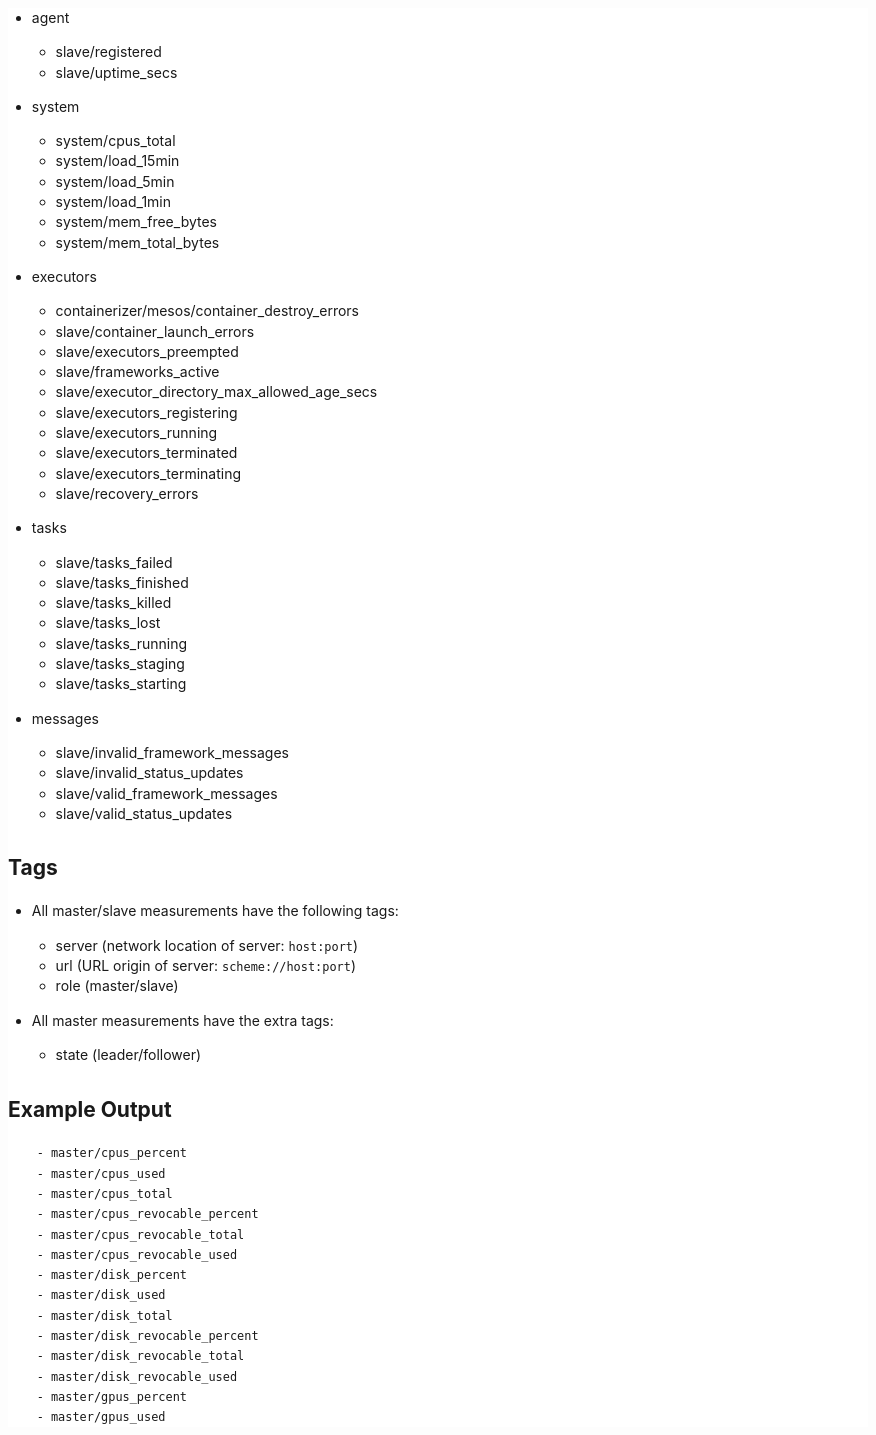 - agent
  - slave/registered
  - slave/uptime_secs

- system
  - system/cpus_total
  - system/load_15min
  - system/load_5min
  - system/load_1min
  - system/mem_free_bytes
  - system/mem_total_bytes

- executors
  - containerizer/mesos/container_destroy_errors
  - slave/container_launch_errors
  - slave/executors_preempted
  - slave/frameworks_active
  - slave/executor_directory_max_allowed_age_secs
  - slave/executors_registering
  - slave/executors_running
  - slave/executors_terminated
  - slave/executors_terminating
  - slave/recovery_errors

- tasks
  - slave/tasks_failed
  - slave/tasks_finished
  - slave/tasks_killed
  - slave/tasks_lost
  - slave/tasks_running
  - slave/tasks_staging
  - slave/tasks_starting

- messages
  - slave/invalid_framework_messages
  - slave/invalid_status_updates
  - slave/valid_framework_messages
  - slave/valid_status_updates

## Tags

- All master/slave measurements have the following tags:
  - server (network location of server: `host:port`)
  - url (URL origin of server: `scheme://host:port`)
  - role (master/slave)

- All master measurements have the extra tags:
  - state (leader/follower)

## Example Output

```shell
    - master/cpus_percent
    - master/cpus_used
    - master/cpus_total
    - master/cpus_revocable_percent
    - master/cpus_revocable_total
    - master/cpus_revocable_used
    - master/disk_percent
    - master/disk_used
    - master/disk_total
    - master/disk_revocable_percent
    - master/disk_revocable_total
    - master/disk_revocable_used
    - master/gpus_percent
    - master/gpus_used
```